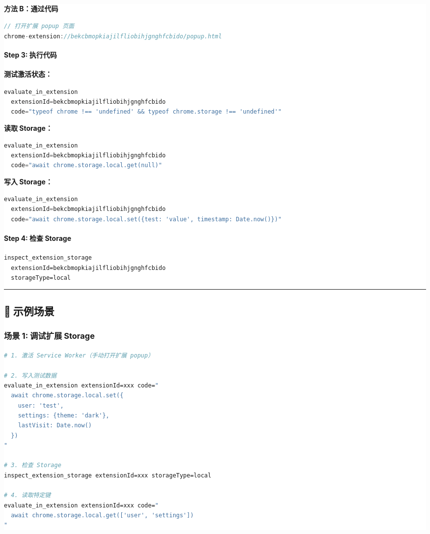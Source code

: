 **方法 B：通过代码**
```javascript
// 打开扩展 popup 页面
chrome-extension://bekcbmopkiajilfliobihjgnghfcbido/popup.html
```

#### Step 3: 执行代码

**测试激活状态：**
```javascript
evaluate_in_extension 
  extensionId=bekcbmopkiajilfliobihjgnghfcbido 
  code="typeof chrome !== 'undefined' && typeof chrome.storage !== 'undefined'"
```

**读取 Storage：**
```javascript
evaluate_in_extension 
  extensionId=bekcbmopkiajilfliobihjgnghfcbido 
  code="await chrome.storage.local.get(null)"
```

**写入 Storage：**
```javascript
evaluate_in_extension 
  extensionId=bekcbmopkiajilfliobihjgnghfcbido 
  code="await chrome.storage.local.set({test: 'value', timestamp: Date.now()})"
```

#### Step 4: 检查 Storage

```
inspect_extension_storage 
  extensionId=bekcbmopkiajilfliobihjgnghfcbido 
  storageType=local
```

---

## 🎯 示例场景

### 场景 1: 调试扩展 Storage

```bash
# 1. 激活 Service Worker（手动打开扩展 popup）

# 2. 写入测试数据
evaluate_in_extension extensionId=xxx code="
  await chrome.storage.local.set({
    user: 'test',
    settings: {theme: 'dark'},
    lastVisit: Date.now()
  })
"

# 3. 检查 Storage
inspect_extension_storage extensionId=xxx storageType=local

# 4. 读取特定键
evaluate_in_extension extensionId=xxx code="
  await chrome.storage.local.get(['user', 'settings'])
"
```
